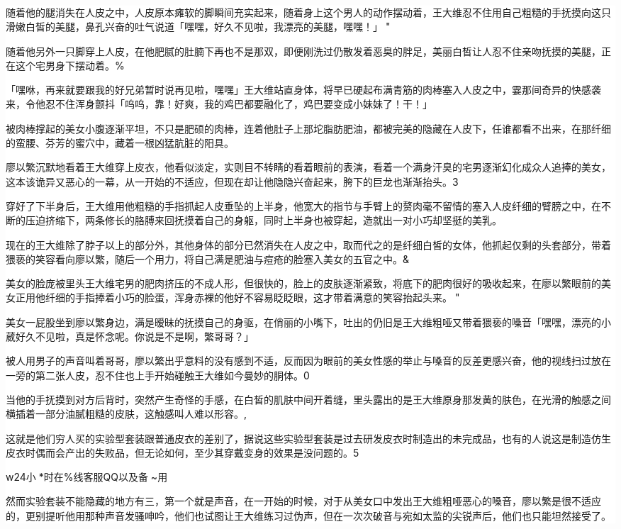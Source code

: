 
随着他的腿消失在人皮之中，人皮原本瘫软的脚瞬间充实起来，随着身上这个男人的动作摆动着，王大维忍不住用自己粗糙的手抚摸向这只滑嫩白皙的美腿，鼻孔兴奋的吐气说道「嘿嘿，好久不见啦，我漂亮的美腿，嘿嘿！」 "





随着他另外一只脚穿上人皮，在他肥腻的肚腩下再也不是那双，即便刚洗过仍散发着恶臭的胖足，美丽白皙让人忍不住亲吻抚摸的美腿，正在这个宅男身下摆动着。%





「嘿咻，再来就要跟我的好兄弟暂时说再见啦，嘿嘿」王大维站直身体，将早已硬起布满青筋的肉棒塞入人皮之中，霎那间奇异的快感袭来，令他忍不住浑身颤抖「呜呜，靠！好爽，我的鸡巴都要融化了，鸡巴要变成小妹妹了！干！」



被肉棒撑起的美女小腹逐渐平坦，不只是肥硕的肉棒，连着他肚子上那坨脂肪肥油，都被完美的隐藏在人皮下，任谁都看不出来，在那纤细的蛮腰、芬芳的蜜穴中，藏着一根凶猛肮脏的阳具。





廖以繁沉默地看着王大维穿上皮衣，他看似淡定，实则目不转睛的看着眼前的表演，看着一个满身汗臭的宅男逐渐幻化成众人追捧的美女，这本该诡异又恶心的一幕，从一开始的不适应，但现在却让他隐隐兴奋起来，胯下的巨龙也渐渐抬头。3



穿好了下半身后，王大维用他粗糙的手指抓起人皮垂坠的上半身，他宽大的指节与手臂上的赘肉毫不留情的塞入人皮纤细的臂膀之中，在不断的压迫挤缩下，两条修长的胳膊来回抚摸着自己的身躯，同时上半身也被穿起，造就出一对小巧却坚挺的美乳。



现在的王大维除了脖子以上的部分外，其他身体的部分已然消失在人皮之中，取而代之的是纤细白皙的女体，他抓起仅剩的头套部分，带着猥亵的笑容看向廖以繁，随后一个用力，将自己满是肥油与痘疮的脸塞入美女的五官之中。&





美女的脸庞被里头王大维宅男的肥肉挤压的不成人形，但很快的，脸上的皮肤逐渐紧致，将底下的肥肉很好的吸收起来，在廖以繁眼前的美女正用他纤细的手指捧着小巧的脸蛋，浑身赤裸的他好不容易眨眨眼，这才带着满意的笑容抬起头来。 "





美女一屁股坐到廖以繁身边，满是暧昧的抚摸自己的身驱，在俏丽的小嘴下，吐出的仍旧是王大维粗哑又带着猥亵的嗓音「嘿嘿，漂亮的小葳好久不见啦，真是怀念呢。你说是不是啊，繁哥哥？」





被人用男子的声音叫着哥哥，廖以繁出乎意料的没有感到不适，反而因为眼前的美女性感的举止与嗓音的反差更感兴奋，他的视线扫过放在一旁的第二张人皮，忍不住也上手开始碰触王大维如今曼妙的胴体。0





当他的手抚摸到对方后背时，突然产生奇怪的手感，在白皙的肌肤中间开着缝，里头露出的是王大维原身那发黄的肤色，在光滑的触感之间横插着一部分油腻粗糙的皮肤，这触感叫人难以形容。,



这就是他们穷人买的实验型套装跟普通皮衣的差别了，据说这些实验型套装是过去研发皮衣时制造出的未完成品，也有的人说这是制造仿生皮衣时偶而会产出的失败品，但无论如何，至少其穿戴变身的效果是没问题的。5

w24小 *时在%线客服QQ以及备 ~用





然而实验套装不能隐藏的地方有三，第一个就是声音，在一开始的时候，对于从美女口中发出王大维粗哑恶心的嗓音，廖以繁是很不适应的，更别提听他用那种声音发骚呻吟，他们也试图让王大维练习过伪声，但在一次次破音与宛如太监的尖锐声后，他们也只能坦然接受了。
